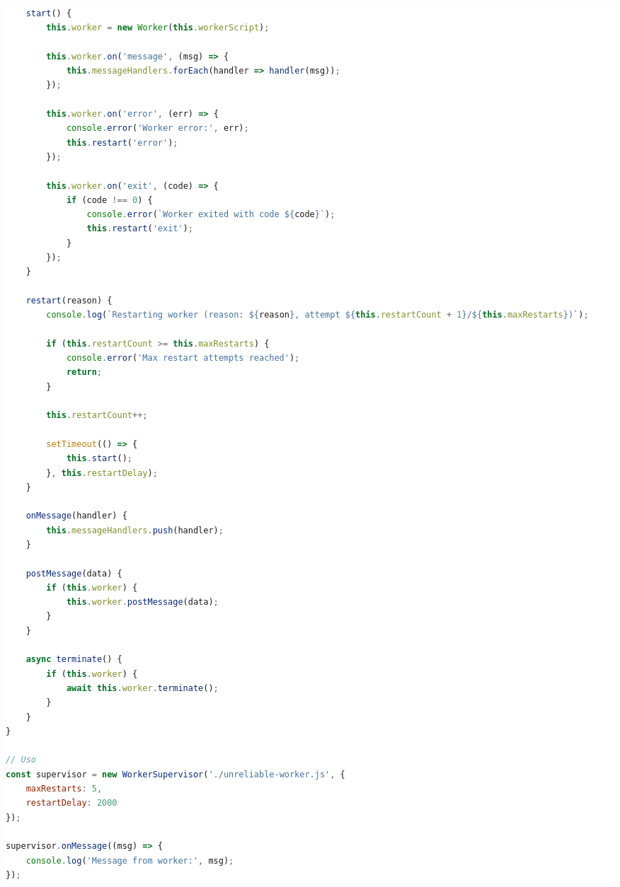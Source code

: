 ```javascript
    start() {
        this.worker = new Worker(this.workerScript);
        
        this.worker.on('message', (msg) => {
            this.messageHandlers.forEach(handler => handler(msg));
        });
        
        this.worker.on('error', (err) => {
            console.error('Worker error:', err);
            this.restart('error');
        });
        
        this.worker.on('exit', (code) => {
            if (code !== 0) {
                console.error(`Worker exited with code ${code}`);
                this.restart('exit');
            }
        });
    }
    
    restart(reason) {
        console.log(`Restarting worker (reason: ${reason}, attempt ${this.restartCount + 1}/${this.maxRestarts})`);
        
        if (this.restartCount >= this.maxRestarts) {
            console.error('Max restart attempts reached');
            return;
        }
        
        this.restartCount++;
        
        setTimeout(() => {
            this.start();
        }, this.restartDelay);
    }
    
    onMessage(handler) {
        this.messageHandlers.push(handler);
    }
    
    postMessage(data) {
        if (this.worker) {
            this.worker.postMessage(data);
        }
    }
    
    async terminate() {
        if (this.worker) {
            await this.worker.terminate();
        }
    }
}

// Uso
const supervisor = new WorkerSupervisor('./unreliable-worker.js', {
    maxRestarts: 5,
    restartDelay: 2000
});

supervisor.onMessage((msg) => {
    console.log('Message from worker:', msg);
});

```